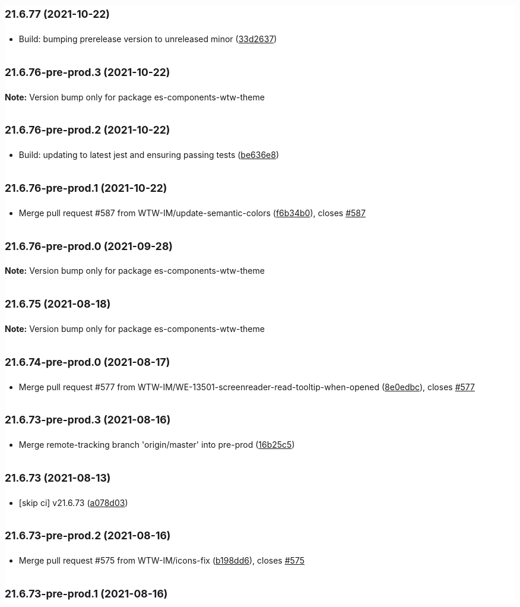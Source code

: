 ## <small>21.6.77 (2021-10-22)</small>

- Build: bumping prerelease version to unreleased minor ([33d2637](https://github.com/WTW-IM/es-components/commit/33d2637))

## <small>21.6.76-pre-prod.3 (2021-10-22)</small>

**Note:** Version bump only for package es-components-wtw-theme

## <small>21.6.76-pre-prod.2 (2021-10-22)</small>

- Build: updating to latest jest and ensuring passing tests ([be636e8](https://github.com/WTW-IM/es-components/commit/be636e8))

## <small>21.6.76-pre-prod.1 (2021-10-22)</small>

- Merge pull request #587 from WTW-IM/update-semantic-colors ([f6b34b0](https://github.com/WTW-IM/es-components/commit/f6b34b0)), closes [#587](https://github.com/WTW-IM/es-components/issues/587)

## <small>21.6.76-pre-prod.0 (2021-09-28)</small>

**Note:** Version bump only for package es-components-wtw-theme

## <small>21.6.75 (2021-08-18)</small>

**Note:** Version bump only for package es-components-wtw-theme

## <small>21.6.74-pre-prod.0 (2021-08-17)</small>

- Merge pull request #577 from WTW-IM/WE-13501-screenreader-read-tooltip-when-opened ([8e0edbc](https://github.com/WTW-IM/es-components/commit/8e0edbc)), closes [#577](https://github.com/WTW-IM/es-components/issues/577)

## <small>21.6.73-pre-prod.3 (2021-08-16)</small>

- Merge remote-tracking branch 'origin/master' into pre-prod ([16b25c5](https://github.com/WTW-IM/es-components/commit/16b25c5))

## <small>21.6.73 (2021-08-13)</small>

- [skip ci] v21.6.73 ([a078d03](https://github.com/WTW-IM/es-components/commit/a078d03))

## <small>21.6.73-pre-prod.2 (2021-08-16)</small>

- Merge pull request #575 from WTW-IM/icons-fix ([b198dd6](https://github.com/WTW-IM/es-components/commit/b198dd6)), closes [#575](https://github.com/WTW-IM/es-components/issues/575)

## <small>21.6.73-pre-prod.1 (2021-08-16)</small>
